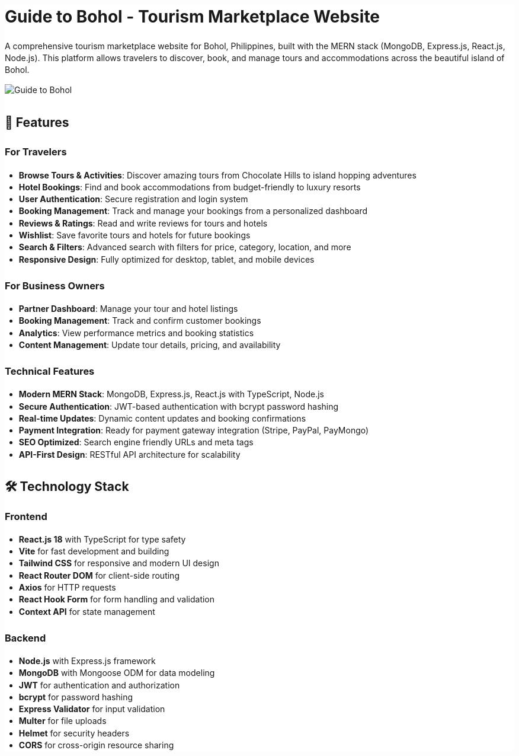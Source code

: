 # Guide to Bohol - Tourism Marketplace Website

A comprehensive tourism marketplace website for Bohol, Philippines, built with the MERN stack (MongoDB, Express.js, React.js, Node.js). This platform allows travelers to discover, book, and manage tours and accommodations across the beautiful island of Bohol.

![Guide to Bohol](https://images.unsplash.com/photo-1544986581-efac024faf62?ixlib=rb-4.0.3&auto=format&fit=crop&w=1200&q=80)

## 🌟 Features

### For Travelers
- **Browse Tours & Activities**: Discover amazing tours from Chocolate Hills to island hopping adventures
- **Hotel Bookings**: Find and book accommodations from budget-friendly to luxury resorts
- **User Authentication**: Secure registration and login system
- **Booking Management**: Track and manage your bookings from a personalized dashboard
- **Reviews & Ratings**: Read and write reviews for tours and hotels
- **Wishlist**: Save favorite tours and hotels for future bookings
- **Search & Filters**: Advanced search with filters for price, category, location, and more
- **Responsive Design**: Fully optimized for desktop, tablet, and mobile devices

### For Business Owners
- **Partner Dashboard**: Manage your tour and hotel listings
- **Booking Management**: Track and confirm customer bookings
- **Analytics**: View performance metrics and booking statistics
- **Content Management**: Update tour details, pricing, and availability

### Technical Features
- **Modern MERN Stack**: MongoDB, Express.js, React.js with TypeScript, Node.js
- **Secure Authentication**: JWT-based authentication with bcrypt password hashing
- **Real-time Updates**: Dynamic content updates and booking confirmations
- **Payment Integration**: Ready for payment gateway integration (Stripe, PayPal, PayMongo)
- **SEO Optimized**: Search engine friendly URLs and meta tags
- **API-First Design**: RESTful API architecture for scalability

## 🛠️ Technology Stack

### Frontend
- **React.js 18** with TypeScript for type safety
- **Vite** for fast development and building
- **Tailwind CSS** for responsive and modern UI design
- **React Router DOM** for client-side routing
- **Axios** for HTTP requests
- **React Hook Form** for form handling and validation
- **Context API** for state management

### Backend
- **Node.js** with Express.js framework
- **MongoDB** with Mongoose ODM for data modeling
- **JWT** for authentication and authorization
- **bcrypt** for password hashing
- **Express Validator** for input validation
- **Multer** for file uploads
- **Helmet** for security headers
- **CORS** for cross-origin resource sharing
